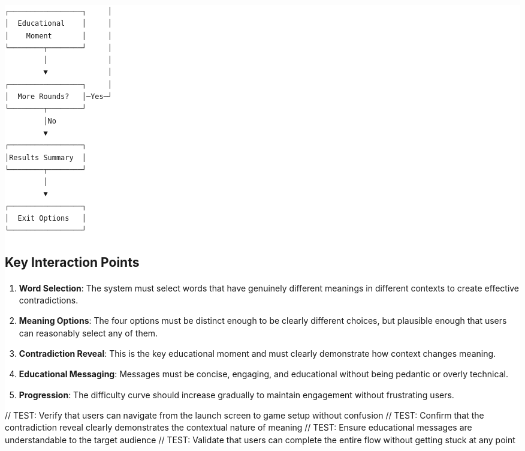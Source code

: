 ```
┌─────────────────┐     │
│  Educational    │     │
│    Moment       │     │
└────────┬────────┘     │
         │              │
         ▼              │
┌─────────────────┐     │
│  More Rounds?   │─Yes─┘
└────────┬────────┘
         │No
         ▼
┌─────────────────┐
│Results Summary  │
└────────┬────────┘
         │
         ▼
┌─────────────────┐
│  Exit Options   │
└─────────────────┘
```

## Key Interaction Points

1. **Word Selection**: The system must select words that have genuinely different meanings in different contexts to create effective contradictions.

2. **Meaning Options**: The four options must be distinct enough to be clearly different choices, but plausible enough that users can reasonably select any of them.

3. **Contradiction Reveal**: This is the key educational moment and must clearly demonstrate how context changes meaning.

4. **Educational Messaging**: Messages must be concise, engaging, and educational without being pedantic or overly technical.

5. **Progression**: The difficulty curve should increase gradually to maintain engagement without frustrating users.

// TEST: Verify that users can navigate from the launch screen to game setup without confusion
// TEST: Confirm that the contradiction reveal clearly demonstrates the contextual nature of meaning
// TEST: Ensure educational messages are understandable to the target audience
// TEST: Validate that users can complete the entire flow without getting stuck at any point